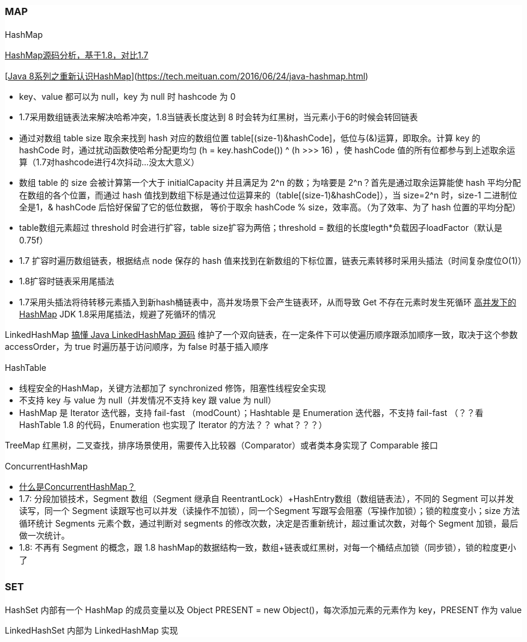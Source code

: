### MAP

HashMap

[HashMap源码分析，基于1.8，对比1.7](https://blog.csdn.net/Leon_cx/article/details/81947991)

[[Java 8系列之重新认识HashMap](https://tech.meituan.com/2016/06/24/java-hashmap.html)](https://tech.meituan.com/2016/06/24/java-hashmap.html)

* key、value 都可以为 null，key 为 null 时 hashcode 为 0

* 1.7采用数组链表法来解决哈希冲突，1.8当链表长度达到 8 时会转为红黑树，当元素小于6的时候会转回链表

* 通过对数组 table size 取余来找到 hash 对应的数组位置 table[(size-1)&hashCode]，低位与(&)运算，即取余。计算 key 的 hashCode 时，通过扰动函数使哈希分配更均匀 (h = key.hashCode()) ^ (h >>> 16) ，使 hashCode 值的所有位都参与到上述取余运算（1.7对hashcode进行4次抖动...没太大意义）

* 数组 table 的 size 会被计算第一个大于 initialCapacity 并且满足为 2^n 的数；为啥要是 2^n？首先是通过取余运算能使 hash 平均分配在数组的各个位置，而通过 hash 值找到数组下标是通过位运算来的（table[(size-1)&hashCode]），当 size=2^n 时，size-1 二进制位全是1，& hashCode 后恰好保留了它的低位数据， 等价于取余 hashCode % size，效率高。（为了效率、为了 hash 位置的平均分配）

* table数组元素超过 threshold 时会进行扩容，table size扩容为两倍；threshold = 数组的长度legth*负载因子loadFactor（默认是0.75f）

* 1.7 扩容时遍历数组链表，根据结点 node 保存的 hash 值来找到在新数组的下标位置，链表元素转移时采用头插法（时间复杂度位O(1)）

* 1.8扩容时链表采用尾插法

* 1.7采用头插法将待转移元素插入到新hash桶链表中，高并发场景下会产生链表环，从而导致 Get 不存在元素时发生死循环 [高并发下的HashMap](https://zhuanlan.zhihu.com/p/31614195) JDK 1.8采用尾插法，规避了死循环的情况

LinkedHashMap
[搞懂 Java LinkedHashMap 源码](https://juejin.im/post/6844903590159450120#heading-5)
维护了一个双向链表，在一定条件下可以使遍历顺序跟添加顺序一致，取决于这个参数accessOrder，为 true 时遍历基于访问顺序，为 false 时基于插入顺序

HashTable

* 线程安全的HashMap，关键方法都加了 synchronized 修饰，阻塞性线程安全实现
* 不支持 key 与 value 为 null（并发情况不支持 key 跟 value 为 null）
* HashMap 是 Iterator 迭代器，支持 fail-fast （modCount）；Hashtable 是 Enumeration 迭代器，不支持  fail-fast （？？看HashTable 1.8 的代码，Enumeration 也实现了 Iterator 的方法？？ what？？？）

TreeMap
红黑树，二叉查找，排序场景使用，需要传入比较器（Comparator）或者类本身实现了 Comparable 接口

ConcurrentHashMap

* [什么是ConcurrentHashMap？](https://zhuanlan.zhihu.com/p/31614308)
* 1.7: 分段加锁技术，Segment 数组（Segment 继承自 ReentrantLock）+HashEntry数组（数组链表法），不同的 Segment 可以并发读写，同一个 Segment 读跟写也可以并发（读操作不加锁），同一个Segment 写跟写会阻塞（写操作加锁）；锁的粒度变小；size 方法循环统计 Segments 元素个数，通过判断对 segments 的修改次数，决定是否重新统计，超过重试次数，对每个 Segment  加锁，最后做一次统计。
* 1.8: 不再有 Segment 的概念，跟 1.8 hashMap的数据结构一致，数组+链表或红黑树，对每一个桶结点加锁（同步锁），锁的粒度更小了

### SET

HashSet 
内部有一个 HashMap 的成员变量以及 Object PRESENT = new Object()，每次添加元素的元素作为 key，PRESENT 作为 value

LinkedHashSet
内部为 LinkedHashMap 实现

